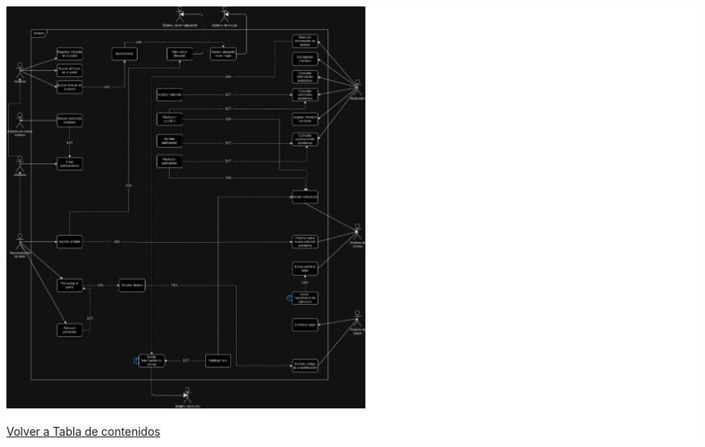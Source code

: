 <img src="https://github.com/elez95/Portal-Artesanos/blob/main/README%20images/Casos-de-uso.jpg" height = "500">

[Volver a Tabla de contenidos](#tabla-de-contenidos)
